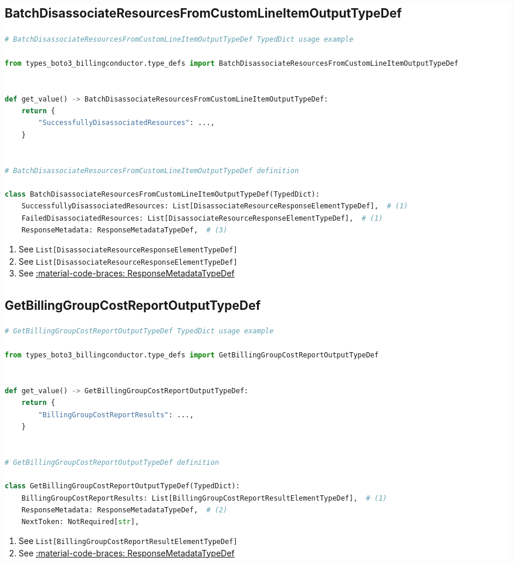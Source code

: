## BatchDisassociateResourcesFromCustomLineItemOutputTypeDef

```python
# BatchDisassociateResourcesFromCustomLineItemOutputTypeDef TypedDict usage example

from types_boto3_billingconductor.type_defs import BatchDisassociateResourcesFromCustomLineItemOutputTypeDef


def get_value() -> BatchDisassociateResourcesFromCustomLineItemOutputTypeDef:
    return {
        "SuccessfullyDisassociatedResources": ...,
    }


# BatchDisassociateResourcesFromCustomLineItemOutputTypeDef definition

class BatchDisassociateResourcesFromCustomLineItemOutputTypeDef(TypedDict):
    SuccessfullyDisassociatedResources: List[DisassociateResourceResponseElementTypeDef],  # (1)
    FailedDisassociatedResources: List[DisassociateResourceResponseElementTypeDef],  # (1)
    ResponseMetadata: ResponseMetadataTypeDef,  # (3)
```

1. See `List[DisassociateResourceResponseElementTypeDef]`
2. See `List[DisassociateResourceResponseElementTypeDef]`
3. See [:material-code-braces: ResponseMetadataTypeDef](./type_defs.md#responsemetadatatypedef)

## GetBillingGroupCostReportOutputTypeDef

```python
# GetBillingGroupCostReportOutputTypeDef TypedDict usage example

from types_boto3_billingconductor.type_defs import GetBillingGroupCostReportOutputTypeDef


def get_value() -> GetBillingGroupCostReportOutputTypeDef:
    return {
        "BillingGroupCostReportResults": ...,
    }


# GetBillingGroupCostReportOutputTypeDef definition

class GetBillingGroupCostReportOutputTypeDef(TypedDict):
    BillingGroupCostReportResults: List[BillingGroupCostReportResultElementTypeDef],  # (1)
    ResponseMetadata: ResponseMetadataTypeDef,  # (2)
    NextToken: NotRequired[str],
```

1. See `List[BillingGroupCostReportResultElementTypeDef]`
2. See [:material-code-braces: ResponseMetadataTypeDef](./type_defs.md#responsemetadatatypedef)
